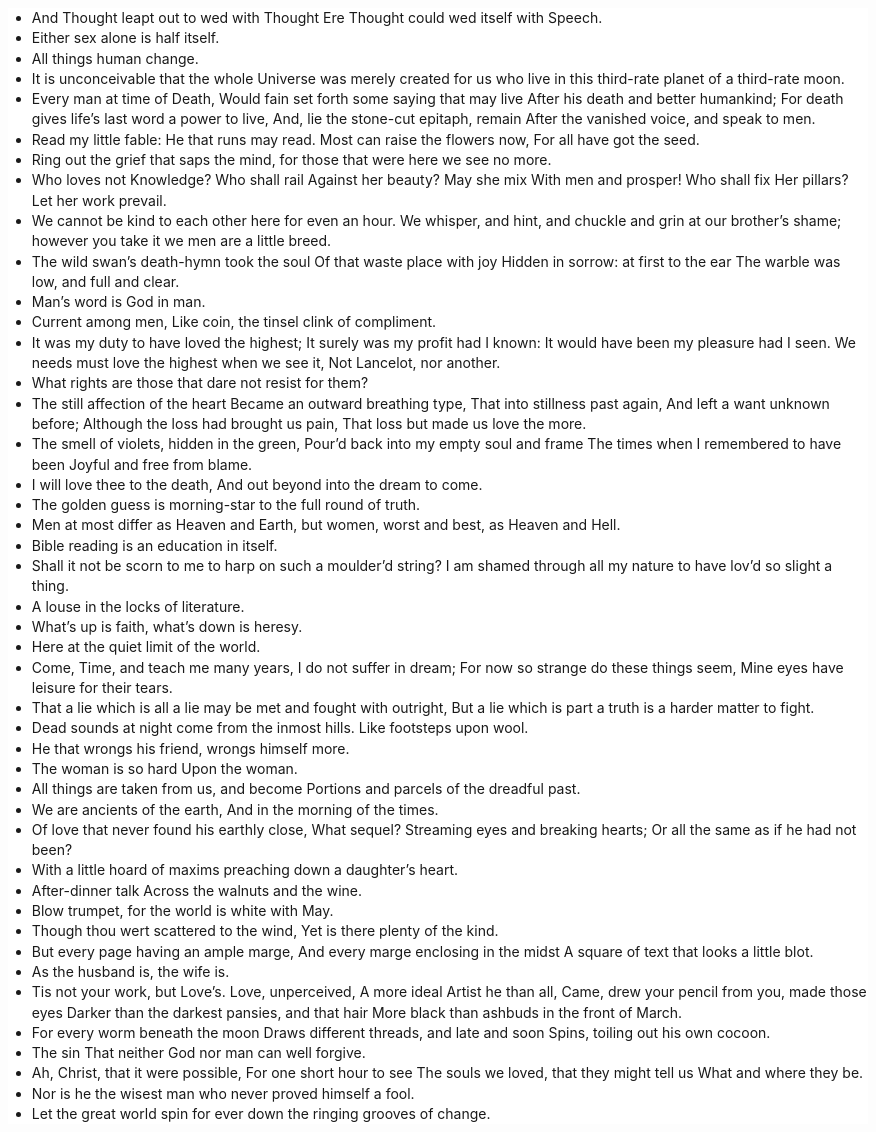  - And Thought leapt out to wed with Thought Ere Thought could wed itself with Speech.
 - Either sex alone is half itself.
 - All things human change.
 - It is unconceivable that the whole Universe was merely created for us who live in this third-rate planet of a third-rate moon.
 - Every man at time of Death, Would fain set forth some saying that may live After his death and better humankind; For death gives life’s last word a power to live, And, lie the stone-cut epitaph, remain After the vanished voice, and speak to men.
 - Read my little fable: He that runs may read. Most can raise the flowers now, For all have got the seed.
 - Ring out the grief that saps the mind, for those that were here we see no more.
 - Who loves not Knowledge? Who shall rail Against her beauty? May she mix With men and prosper! Who shall fix Her pillars? Let her work prevail.
 - We cannot be kind to each other here for even an hour. We whisper, and hint, and chuckle and grin at our brother’s shame; however you take it we men are a little breed.
 - The wild swan’s death-hymn took the soul Of that waste place with joy Hidden in sorrow: at first to the ear The warble was low, and full and clear.
 - Man’s word is God in man.
 - Current among men, Like coin, the tinsel clink of compliment.
 - It was my duty to have loved the highest; It surely was my profit had I known: It would have been my pleasure had I seen. We needs must love the highest when we see it, Not Lancelot, nor another.
 - What rights are those that dare not resist for them?
 - The still affection of the heart Became an outward breathing type, That into stillness past again, And left a want unknown before; Although the loss had brought us pain, That loss but made us love the more.
 - The smell of violets, hidden in the green, Pour’d back into my empty soul and frame The times when I remembered to have been Joyful and free from blame.
 - I will love thee to the death, And out beyond into the dream to come.
 - The golden guess is morning-star to the full round of truth.
 - Men at most differ as Heaven and Earth, but women, worst and best, as Heaven and Hell.
 - Bible reading is an education in itself.
 - Shall it not be scorn to me to harp on such a moulder’d string? I am shamed through all my nature to have lov’d so slight a thing.
 - A louse in the locks of literature.
 - What’s up is faith, what’s down is heresy.
 - Here at the quiet limit of the world.
 - Come, Time, and teach me many years, I do not suffer in dream; For now so strange do these things seem, Mine eyes have leisure for their tears.
 - That a lie which is all a lie may be met and fought with outright, But a lie which is part a truth is a harder matter to fight.
 - Dead sounds at night come from the inmost hills. Like footsteps upon wool.
 - He that wrongs his friend, wrongs himself more.
 - The woman is so hard Upon the woman.
 - All things are taken from us, and become Portions and parcels of the dreadful past.
 - We are ancients of the earth, And in the morning of the times.
 - Of love that never found his earthly close, What sequel? Streaming eyes and breaking hearts; Or all the same as if he had not been?
 - With a little hoard of maxims preaching down a daughter’s heart.
 - After-dinner talk Across the walnuts and the wine.
 - Blow trumpet, for the world is white with May.
 - Though thou wert scattered to the wind, Yet is there plenty of the kind.
 - But every page having an ample marge, And every marge enclosing in the midst A square of text that looks a little blot.
 - As the husband is, the wife is.
 - Tis not your work, but Love’s. Love, unperceived, A more ideal Artist he than all, Came, drew your pencil from you, made those eyes Darker than the darkest pansies, and that hair More black than ashbuds in the front of March.
 - For every worm beneath the moon Draws different threads, and late and soon Spins, toiling out his own cocoon.
 - The sin That neither God nor man can well forgive.
 - Ah, Christ, that it were possible, For one short hour to see The souls we loved, that they might tell us What and where they be.
 - Nor is he the wisest man who never proved himself a fool.
 - Let the great world spin for ever down the ringing grooves of change.